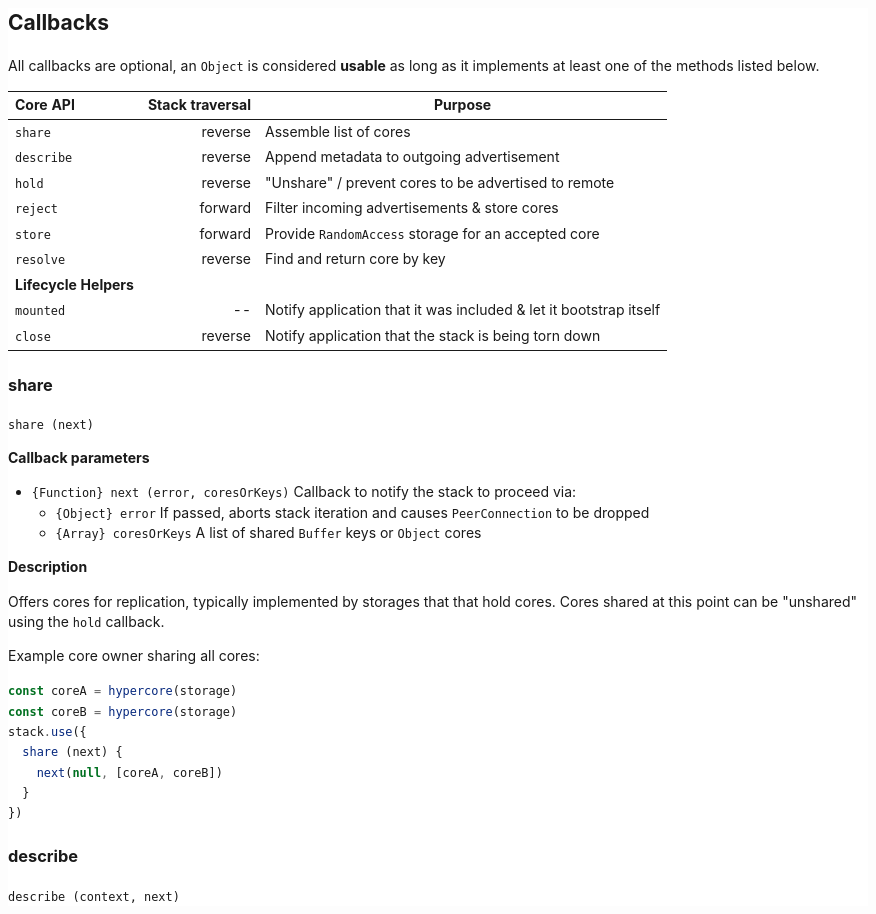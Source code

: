 
## Callbacks
All callbacks are optional, an `Object` is considered **usable**
 as long as it implements at least one of the methods listed below.


| Core API              | Stack traversal    | Purpose                                                           |
| :----------           | -----------------: | ---------                                                         |
| `share`               | reverse            | Assemble list of cores                                            |
| `describe`            | reverse            | Append metadata to outgoing advertisement                         |
| `hold`                | reverse            | "Unshare" / prevent cores to be advertised to remote              |
| `reject`              | forward            | Filter incoming advertisements & store cores                      |
| `store`               | forward            | Provide `RandomAccess` storage for an accepted core               |
| `resolve`             | reverse            | Find and return core by key                                       |  |
| **Lifecycle Helpers** |                    |                                                                   |
| `mounted`             | --                 | Notify application that it was included & let it bootstrap itself |
| `close`               | reverse            | Notify application that the stack is being torn down              |

### share
`share (next)`

**Callback parameters**

- `{Function} next (error, coresOrKeys)` Callback to notify the stack to proceed via:
  - `{Object} error` If passed, aborts stack iteration and causes
    `PeerConnection` to be dropped
  - `{Array} coresOrKeys` A list of shared `Buffer` keys or `Object` cores

**Description**

Offers cores for replication, typically implemented by storages
that that hold cores.
Cores shared at this point can be "unshared" using the
`hold` callback.

Example core owner sharing all cores:
```js
const coreA = hypercore(storage)
const coreB = hypercore(storage)
stack.use({
  share (next) {
    next(null, [coreA, coreB])
  }
})
```

### describe
`describe (context, next)`
